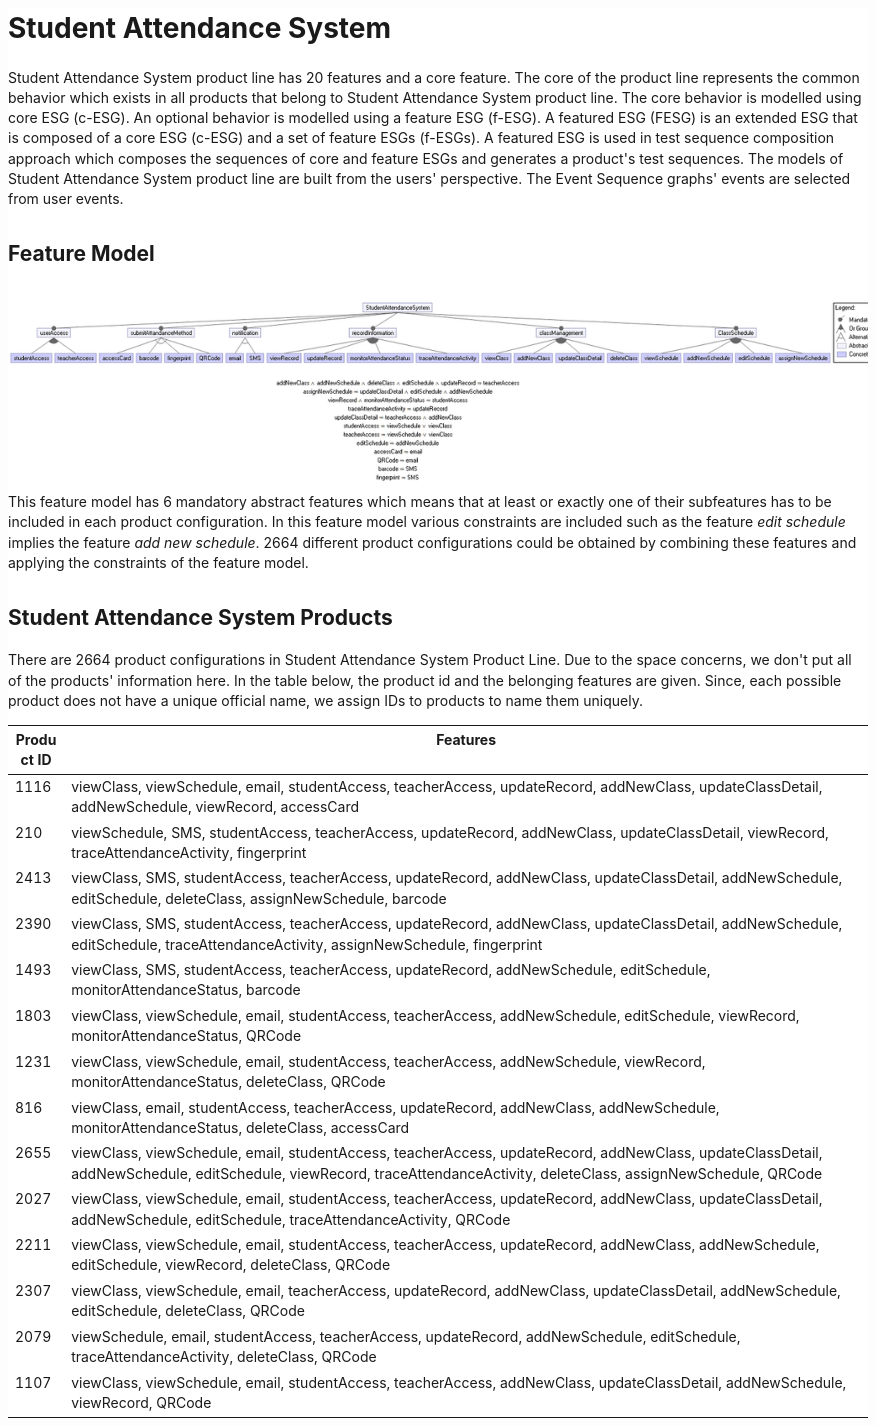 # Student Attendance System

Student Attendance System product line has 20 features and a core feature. The core of the product line represents the common behavior which exists in all products that belong to Student Attendance System product line. The core behavior is modelled using core ESG (c-ESG). An optional behavior is modelled using a feature ESG (f-ESG). A featured ESG (FESG) is an extended ESG that is composed of a core ESG (c-ESG) and a set of feature ESGs (f-ESGs). A featured ESG is used in test sequence composition approach which composes the sequences of core and feature ESGs and generates a product's test sequences. The models of Student Attendance System product line are built from the users' perspective. The Event Sequence graphs' events are selected from user events.

## Feature Model

![Feature Model](https://github.com/esg4aspl/SPL-FESG-Examples/blob/master/StudentAttendanceSystem/StudentAttendanceSystemPL_ModelImages/StudentAttendanceSystemPL_featureModel.png)\
This feature model has 6 mandatory abstract features which means that at least or exactly one of their subfeatures has to be included in each product configuration. In this feature model various constraints are included such as the feature _edit schedule_ implies the feature _add new schedule_. 2664 different product configurations could be obtained by combining these features and applying the constraints of the feature model.

## Student Attendance System Products
There are 2664 product configurations in Student Attendance System Product Line. Due to the space concerns, we don't put all of the products' information here. In the table below, the product id and the belonging features are given. Since, each possible product does not have a unique official name, we assign IDs to products to name them uniquely.

| Product ID | Features                                                                                                                                                                                                              |
| ---------- | --------------------------------------------------------------------------------------------------------------------------------------------------------------------------------------------------------------------- |
| 1116       | viewClass, viewSchedule, email, studentAccess, teacherAccess, updateRecord, addNewClass, updateClassDetail, addNewSchedule, viewRecord, accessCard                                                                    |
| 210        | viewSchedule, SMS, studentAccess, teacherAccess, updateRecord, addNewClass, updateClassDetail, viewRecord, traceAttendanceActivity, fingerprint                                                                       |
| 2413       | viewClass, SMS, studentAccess, teacherAccess, updateRecord, addNewClass, updateClassDetail, addNewSchedule, editSchedule, deleteClass, assignNewSchedule, barcode                                                     |
| 2390       | viewClass, SMS, studentAccess, teacherAccess, updateRecord, addNewClass, updateClassDetail, addNewSchedule, editSchedule, traceAttendanceActivity, assignNewSchedule, fingerprint                                     |
| 1493       | viewClass, SMS, studentAccess, teacherAccess, updateRecord, addNewSchedule, editSchedule, monitorAttendanceStatus, barcode                                                                                            |
| 1803       | viewClass, viewSchedule, email, studentAccess, teacherAccess, addNewSchedule, editSchedule, viewRecord, monitorAttendanceStatus, QRCode                                                                               |
| 1231       | viewClass, viewSchedule, email, studentAccess, teacherAccess, addNewSchedule, viewRecord, monitorAttendanceStatus, deleteClass, QRCode                                                                                |
| 816        | viewClass, email, studentAccess, teacherAccess, updateRecord, addNewClass, addNewSchedule, monitorAttendanceStatus, deleteClass, accessCard                                                                           |
| 2655       | viewClass, viewSchedule, email, studentAccess, teacherAccess, updateRecord, addNewClass, updateClassDetail, addNewSchedule, editSchedule, viewRecord, traceAttendanceActivity, deleteClass, assignNewSchedule, QRCode |
| 2027       | viewClass, viewSchedule, email, studentAccess, teacherAccess, updateRecord, addNewClass, updateClassDetail, addNewSchedule, editSchedule, traceAttendanceActivity, QRCode                                             |
| 2211       | viewClass, viewSchedule, email, studentAccess, teacherAccess, updateRecord, addNewClass, addNewSchedule, editSchedule, viewRecord, deleteClass, QRCode                                                                |
| 2307       | viewClass, viewSchedule, email, teacherAccess, updateRecord, addNewClass, updateClassDetail, addNewSchedule, editSchedule, deleteClass, QRCode                                                                        |
| 2079       | viewSchedule, email, studentAccess, teacherAccess, updateRecord, addNewSchedule, editSchedule, traceAttendanceActivity, deleteClass, QRCode                                                                           |
| 1107       | viewClass, viewSchedule, email, studentAccess, teacherAccess, addNewClass, updateClassDetail, addNewSchedule, viewRecord, QRCode                                                                                      |